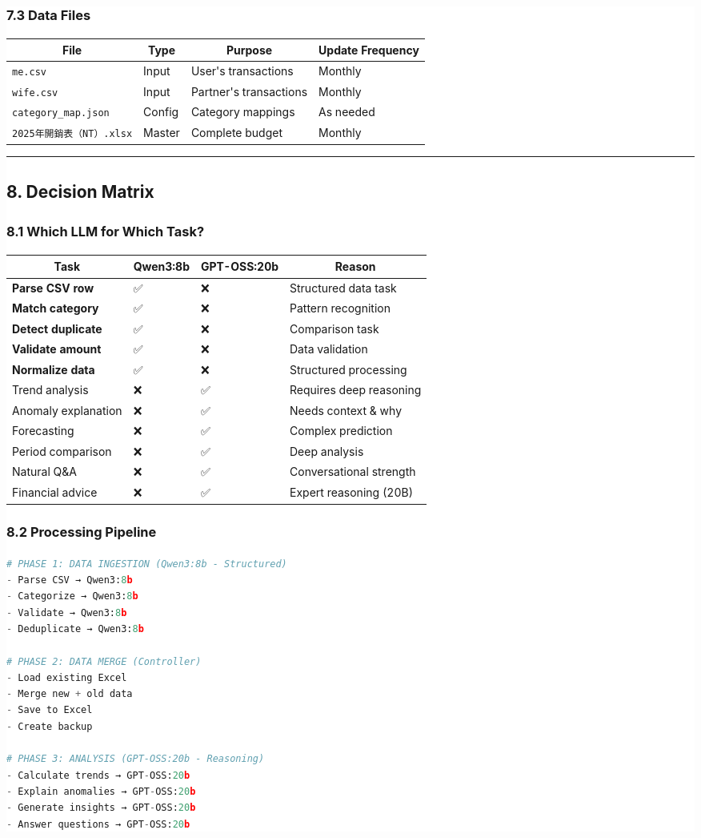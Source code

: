 ### 7.3 Data Files

| File | Type | Purpose | Update Frequency |
|------|------|---------|------------------|
| `me.csv` | Input | User's transactions | Monthly |
| `wife.csv` | Input | Partner's transactions | Monthly |
| `category_map.json` | Config | Category mappings | As needed |
| `2025年開銷表（NT）.xlsx` | Master | Complete budget | Monthly |

---

## 8. Decision Matrix

### 8.1 Which LLM for Which Task?

| Task | Qwen3:8b | GPT-OSS:20b | Reason |
|------|----------|-------------|--------|
| **Parse CSV row** | ✅ | ❌ | Structured data task |
| **Match category** | ✅ | ❌ | Pattern recognition |
| **Detect duplicate** | ✅ | ❌ | Comparison task |
| **Validate amount** | ✅ | ❌ | Data validation |
| **Normalize data** | ✅ | ❌ | Structured processing |
| Trend analysis | ❌ | ✅ | Requires deep reasoning |
| Anomaly explanation | ❌ | ✅ | Needs context & why |
| Forecasting | ❌ | ✅ | Complex prediction |
| Period comparison | ❌ | ✅ | Deep analysis |
| Natural Q&A | ❌ | ✅ | Conversational strength |
| Financial advice | ❌ | ✅ | Expert reasoning (20B) |

### 8.2 Processing Pipeline

```python
# PHASE 1: DATA INGESTION (Qwen3:8b - Structured)
- Parse CSV → Qwen3:8b
- Categorize → Qwen3:8b  
- Validate → Qwen3:8b
- Deduplicate → Qwen3:8b

# PHASE 2: DATA MERGE (Controller)
- Load existing Excel
- Merge new + old data
- Save to Excel
- Create backup

# PHASE 3: ANALYSIS (GPT-OSS:20b - Reasoning)
- Calculate trends → GPT-OSS:20b
- Explain anomalies → GPT-OSS:20b
- Generate insights → GPT-OSS:20b
- Answer questions → GPT-OSS:20b
```
